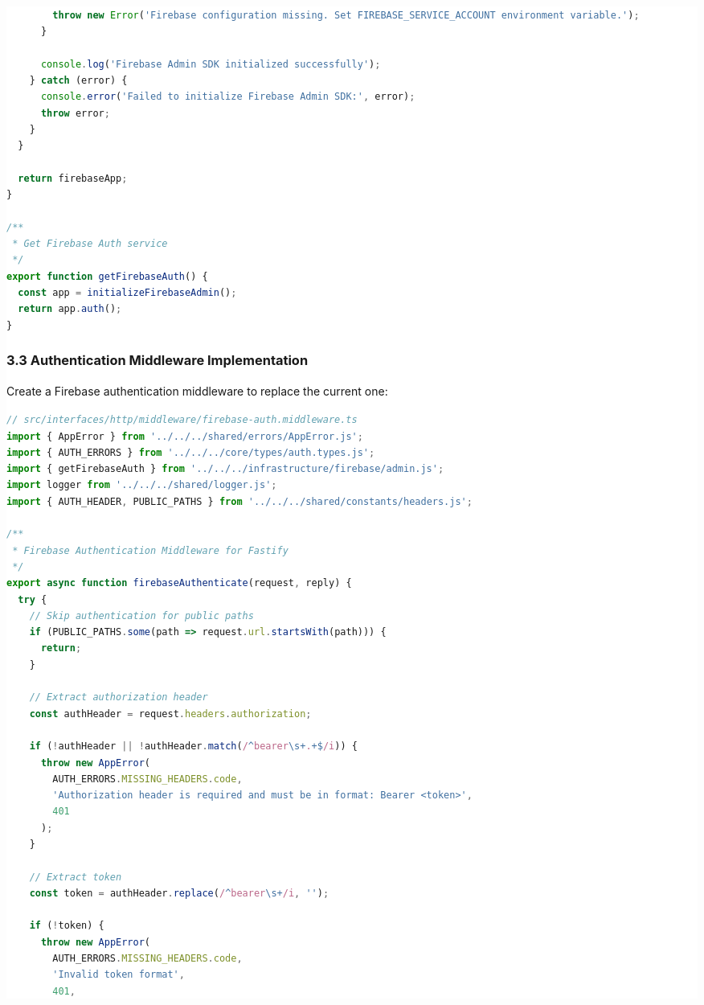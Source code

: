 ```typescript
        throw new Error('Firebase configuration missing. Set FIREBASE_SERVICE_ACCOUNT environment variable.');
      }
      
      console.log('Firebase Admin SDK initialized successfully');
    } catch (error) {
      console.error('Failed to initialize Firebase Admin SDK:', error);
      throw error;
    }
  }
  
  return firebaseApp;
}

/**
 * Get Firebase Auth service
 */
export function getFirebaseAuth() {
  const app = initializeFirebaseAdmin();
  return app.auth();
}
```

### 3.3 Authentication Middleware Implementation

Create a Firebase authentication middleware to replace the current one:

```typescript
// src/interfaces/http/middleware/firebase-auth.middleware.ts
import { AppError } from '../../../shared/errors/AppError.js';
import { AUTH_ERRORS } from '../../../core/types/auth.types.js';
import { getFirebaseAuth } from '../../../infrastructure/firebase/admin.js';
import logger from '../../../shared/logger.js';
import { AUTH_HEADER, PUBLIC_PATHS } from '../../../shared/constants/headers.js';

/**
 * Firebase Authentication Middleware for Fastify
 */
export async function firebaseAuthenticate(request, reply) {
  try {
    // Skip authentication for public paths
    if (PUBLIC_PATHS.some(path => request.url.startsWith(path))) {
      return;
    }
    
    // Extract authorization header
    const authHeader = request.headers.authorization;
    
    if (!authHeader || !authHeader.match(/^bearer\s+.+$/i)) {
      throw new AppError(
        AUTH_ERRORS.MISSING_HEADERS.code,
        'Authorization header is required and must be in format: Bearer <token>',
        401
      );
    }
    
    // Extract token
    const token = authHeader.replace(/^bearer\s+/i, '');
    
    if (!token) {
      throw new AppError(
        AUTH_ERRORS.MISSING_HEADERS.code,
        'Invalid token format',
        401,
```